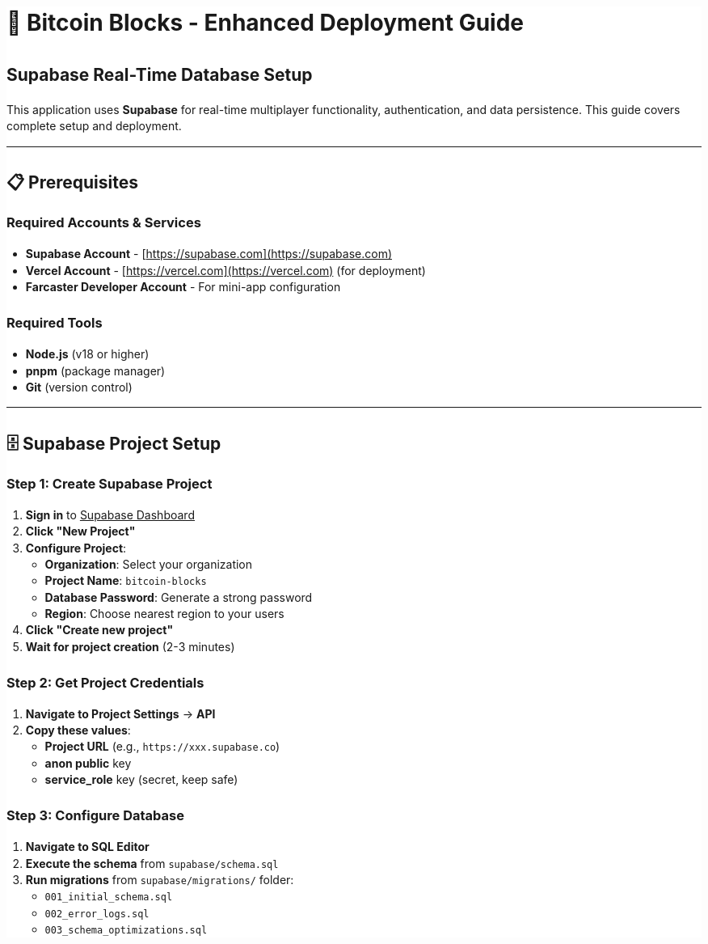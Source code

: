 # 🚀 Bitcoin Blocks - Enhanced Deployment Guide

## Supabase Real-Time Database Setup

This application uses **Supabase** for real-time multiplayer functionality, authentication, and data persistence. This guide covers complete setup and deployment.

---

## 📋 Prerequisites

### Required Accounts & Services
- **Supabase Account** - [https://supabase.com](https://supabase.com)
- **Vercel Account** - [https://vercel.com](https://vercel.com) (for deployment)
- **Farcaster Developer Account** - For mini-app configuration

### Required Tools
- **Node.js** (v18 or higher)
- **pnpm** (package manager)
- **Git** (version control)

---

## 🗄️ Supabase Project Setup

### Step 1: Create Supabase Project

1. **Sign in** to [Supabase Dashboard](https://supabase.com/dashboard)
2. **Click "New Project"**
3. **Configure Project**:
   - **Organization**: Select your organization
   - **Project Name**: `bitcoin-blocks`
   - **Database Password**: Generate a strong password
   - **Region**: Choose nearest region to your users
4. **Click "Create new project"**
5. **Wait for project creation** (2-3 minutes)

### Step 2: Get Project Credentials

1. **Navigate to Project Settings** → **API**
2. **Copy these values**:
   - **Project URL** (e.g., `https://xxx.supabase.co`)
   - **anon public** key
   - **service_role** key (secret, keep safe)

### Step 3: Configure Database

1. **Navigate to SQL Editor**
2. **Execute the schema** from `supabase/schema.sql`
3. **Run migrations** from `supabase/migrations/` folder:
   - `001_initial_schema.sql`
   - `002_error_logs.sql`
   - `003_schema_optimizations.sql`
